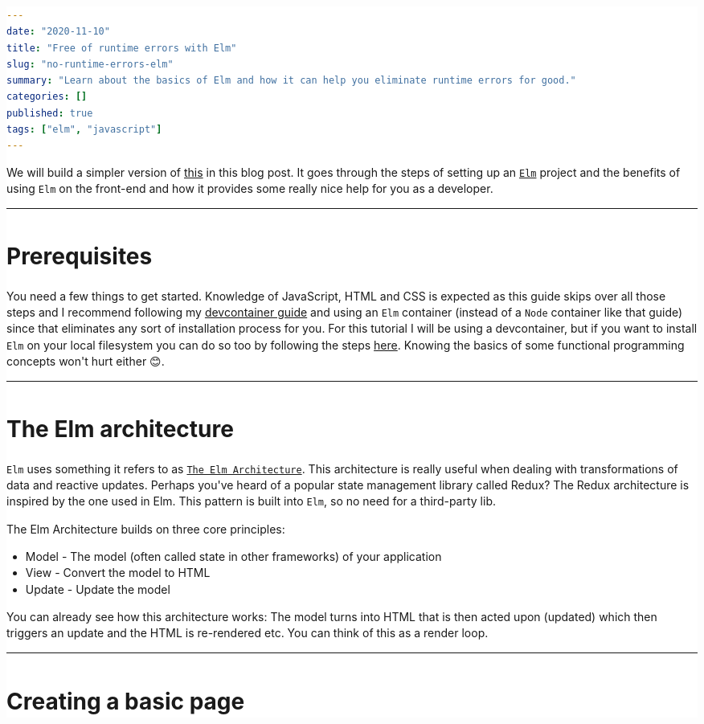 ```yaml
---
date: "2020-11-10"
title: "Free of runtime errors with Elm"
slug: "no-runtime-errors-elm"
summary: "Learn about the basics of Elm and how it can help you eliminate runtime errors for good."
categories: []
published: true
tags: ["elm", "javascript"]
---
```


We will build a simpler version of [this](https://todo.newcurrent.se/) in this blog post. It goes through the steps of setting up an [`Elm`](https://elm-lang.org/) project and the benefits of using `Elm` on the front-end and how it provides some really nice help for you as a developer.


----

# Prerequisites

You need a few things to get started. Knowledge of JavaScript, HTML and CSS is expected as this guide skips over all those steps and I recommend following my [devcontainer guide](https://newcurrent.se/blog/containerized-development-environment) and using an `Elm` container (instead of a `Node` container like that guide) since that eliminates any sort of installation process for you. For this tutorial I will be using a devcontainer, but if you want to install `Elm` on your local filesystem you can do so too by following the steps [here](https://guide.elm-lang.org/install/elm.html). Knowing the basics of some functional programming concepts won't hurt either 😊.

----

# The Elm architecture

`Elm` uses something it refers to as [`The Elm Architecture`](https://guide.elm-lang.org/architecture/). This architecture is really useful when dealing with transformations of data and reactive updates. Perhaps you've heard of a popular state management library called Redux? The Redux architecture is inspired by the one used in Elm. This pattern is built into `Elm`, so no need for a third-party lib.

The Elm Architecture builds on three core principles:
- Model - The model (often called state in other frameworks) of your application
- View - Convert the model to HTML
- Update - Update the model

You can already see how this architecture works: The model turns into HTML that is then acted upon (updated) which then triggers an update and the HTML is re-rendered etc. You can think of this as a render loop.

----

# Creating a basic page
